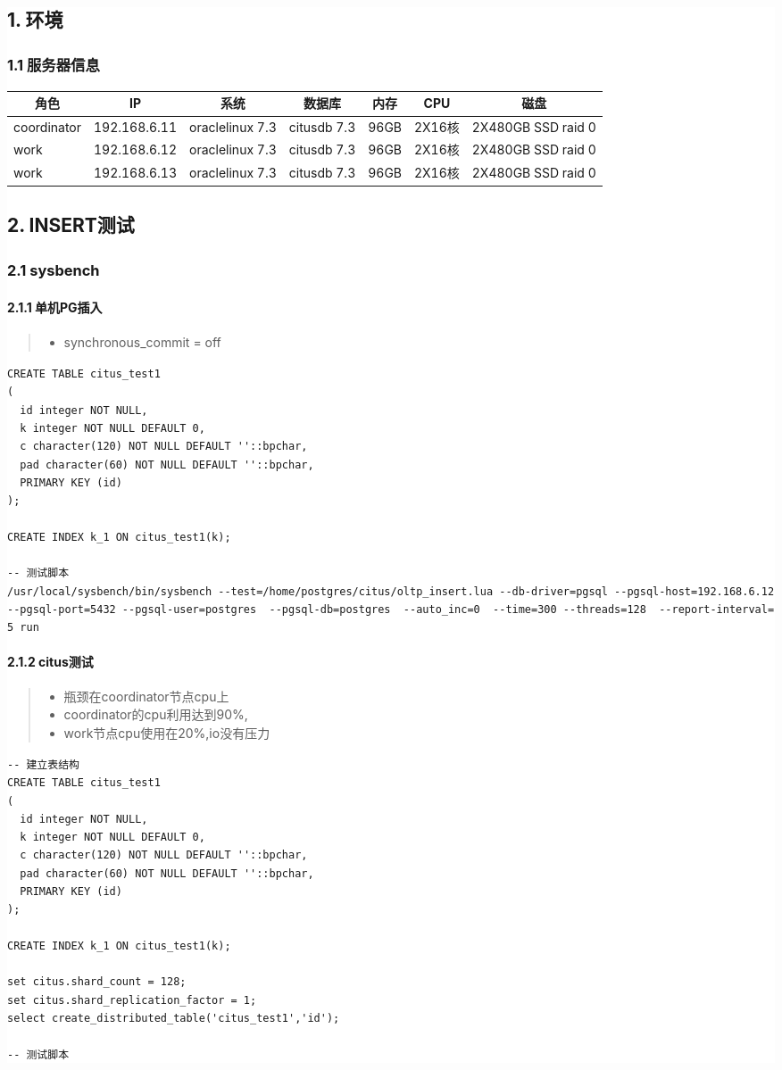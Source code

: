 ## 1. 环境

### 1.1 服务器信息

| 角色        | IP           | 系统            | 数据库      | 内存 | CPU    | 磁盘                |
| ----------- | ------------ | --------------- | ----------- | ---- | ------ | ------------------- |
| coordinator | 192.168.6.11 | oraclelinux 7.3 | citusdb 7.3 | 96GB | 2X16核 | 2X480GB SSD raid 0 |
| work        | 192.168.6.12 | oraclelinux 7.3 | citusdb 7.3 | 96GB | 2X16核 | 2X480GB SSD raid 0 |
| work        | 192.168.6.13 | oraclelinux 7.3 | citusdb 7.3 | 96GB | 2X16核 | 2X480GB SSD raid 0 |

## 2. INSERT测试

### 2.1 sysbench

#### 2.1.1 单机PG插入

> - synchronous_commit = off

```
CREATE TABLE citus_test1
(
  id integer NOT NULL,
  k integer NOT NULL DEFAULT 0,
  c character(120) NOT NULL DEFAULT ''::bpchar,
  pad character(60) NOT NULL DEFAULT ''::bpchar,
  PRIMARY KEY (id)
);

CREATE INDEX k_1 ON citus_test1(k); 

-- 测试脚本
/usr/local/sysbench/bin/sysbench --test=/home/postgres/citus/oltp_insert.lua --db-driver=pgsql --pgsql-host=192.168.6.12 --pgsql-port=5432 --pgsql-user=postgres  --pgsql-db=postgres  --auto_inc=0  --time=300 --threads=128  --report-interval=5 run
```

#### 2.1.2 citus测试

> - 瓶颈在coordinator节点cpu上
> - coordinator的cpu利用达到90%,
> - work节点cpu使用在20%,io没有压力

```
-- 建立表结构
CREATE TABLE citus_test1
(
  id integer NOT NULL,
  k integer NOT NULL DEFAULT 0,
  c character(120) NOT NULL DEFAULT ''::bpchar,
  pad character(60) NOT NULL DEFAULT ''::bpchar,
  PRIMARY KEY (id)
);

CREATE INDEX k_1 ON citus_test1(k);

set citus.shard_count = 128;
set citus.shard_replication_factor = 1;
select create_distributed_table('citus_test1','id'); 

-- 测试脚本
```